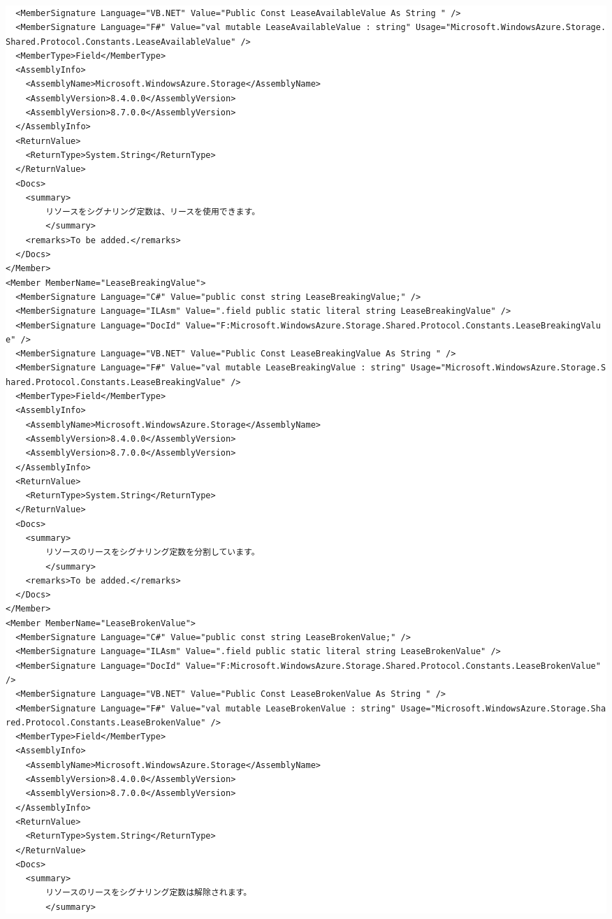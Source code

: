       <MemberSignature Language="VB.NET" Value="Public Const LeaseAvailableValue As String " />
      <MemberSignature Language="F#" Value="val mutable LeaseAvailableValue : string" Usage="Microsoft.WindowsAzure.Storage.Shared.Protocol.Constants.LeaseAvailableValue" />
      <MemberType>Field</MemberType>
      <AssemblyInfo>
        <AssemblyName>Microsoft.WindowsAzure.Storage</AssemblyName>
        <AssemblyVersion>8.4.0.0</AssemblyVersion>
        <AssemblyVersion>8.7.0.0</AssemblyVersion>
      </AssemblyInfo>
      <ReturnValue>
        <ReturnType>System.String</ReturnType>
      </ReturnValue>
      <Docs>
        <summary>
            リソースをシグナリング定数は、リースを使用できます。
            </summary>
        <remarks>To be added.</remarks>
      </Docs>
    </Member>
    <Member MemberName="LeaseBreakingValue">
      <MemberSignature Language="C#" Value="public const string LeaseBreakingValue;" />
      <MemberSignature Language="ILAsm" Value=".field public static literal string LeaseBreakingValue" />
      <MemberSignature Language="DocId" Value="F:Microsoft.WindowsAzure.Storage.Shared.Protocol.Constants.LeaseBreakingValue" />
      <MemberSignature Language="VB.NET" Value="Public Const LeaseBreakingValue As String " />
      <MemberSignature Language="F#" Value="val mutable LeaseBreakingValue : string" Usage="Microsoft.WindowsAzure.Storage.Shared.Protocol.Constants.LeaseBreakingValue" />
      <MemberType>Field</MemberType>
      <AssemblyInfo>
        <AssemblyName>Microsoft.WindowsAzure.Storage</AssemblyName>
        <AssemblyVersion>8.4.0.0</AssemblyVersion>
        <AssemblyVersion>8.7.0.0</AssemblyVersion>
      </AssemblyInfo>
      <ReturnValue>
        <ReturnType>System.String</ReturnType>
      </ReturnValue>
      <Docs>
        <summary>
            リソースのリースをシグナリング定数を分割しています。
            </summary>
        <remarks>To be added.</remarks>
      </Docs>
    </Member>
    <Member MemberName="LeaseBrokenValue">
      <MemberSignature Language="C#" Value="public const string LeaseBrokenValue;" />
      <MemberSignature Language="ILAsm" Value=".field public static literal string LeaseBrokenValue" />
      <MemberSignature Language="DocId" Value="F:Microsoft.WindowsAzure.Storage.Shared.Protocol.Constants.LeaseBrokenValue" />
      <MemberSignature Language="VB.NET" Value="Public Const LeaseBrokenValue As String " />
      <MemberSignature Language="F#" Value="val mutable LeaseBrokenValue : string" Usage="Microsoft.WindowsAzure.Storage.Shared.Protocol.Constants.LeaseBrokenValue" />
      <MemberType>Field</MemberType>
      <AssemblyInfo>
        <AssemblyName>Microsoft.WindowsAzure.Storage</AssemblyName>
        <AssemblyVersion>8.4.0.0</AssemblyVersion>
        <AssemblyVersion>8.7.0.0</AssemblyVersion>
      </AssemblyInfo>
      <ReturnValue>
        <ReturnType>System.String</ReturnType>
      </ReturnValue>
      <Docs>
        <summary>
            リソースのリースをシグナリング定数は解除されます。
            </summary>